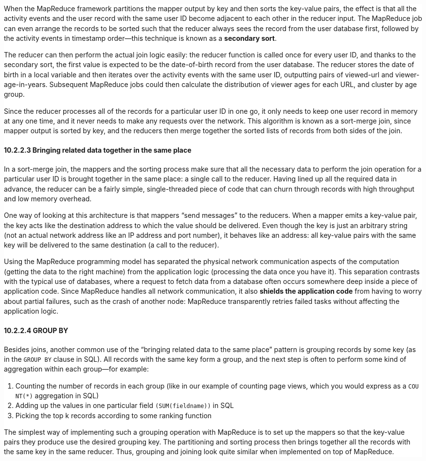 When the MapReduce framework partitions the mapper output by key and then sorts the key-value pairs, the effect is that all the activity events and the user record with the same user ID become adjacent to each other in the reducer input. The MapReduce job can even arrange the records to be sorted such that the reducer always sees the record from the user database first, followed by the activity events in timestamp order—this technique is known as a **secondary sort**.

The reducer can then perform the actual join logic easily: the reducer function is called once for every user ID, and thanks to the secondary sort, the first value is expected to be the date-of-birth record from the user database. The reducer stores the date of birth in a local variable and then iterates over the activity events with the same user ID, outputting pairs of viewed-url and viewer-age-in-years. Subsequent MapReduce jobs could then calculate the distribution of viewer ages for each URL, and cluster by age group.

Since the reducer processes all of the records for a particular user ID in one go, it only needs to keep one user record in memory at any one time, and it never needs to make any requests over the network. This algorithm is known as a sort-merge join, since mapper output is sorted by key, and the reducers then merge together the sorted lists of records from both sides of the join.

#### 10.2.2.3 Bringing related data together in the same place

In a sort-merge join, the mappers and the sorting process make sure that all the necessary data to perform the join operation for a particular user ID is brought together in the same place: a single call to the reducer. Having lined up all the required data in advance, the reducer can be a fairly simple, single-threaded piece of code that can churn through records with high throughput and low memory overhead.

One way of looking at this architecture is that mappers “send messages” to the reducers. When a mapper emits a key-value pair, the key acts like the destination address to which the value should be delivered. Even though the key is just an arbitrary string (not an actual network address like an IP address and port number), it behaves like an address: all key-value pairs with the same key will be delivered to the same destination (a call to the reducer).

Using the MapReduce programming model has separated the physical network communication aspects of the computation (getting the data to the right machine) from the application logic (processing the data once you have it). This separation contrasts with the typical use of databases, where a request to fetch data from a database often occurs somewhere deep inside a piece of application code. Since MapReduce handles all network communication, it also **shields the application code** from having to worry about partial failures, such as the crash of another node: MapReduce transparently retries failed tasks without affecting the application logic.

#### 10.2.2.4 GROUP BY

Besides joins, another common use of the “bringing related data to the same place” pattern is grouping records by some key (as in the `GROUP BY` clause in SQL). All records with the same key form a group, and the next step is often to perform some kind of aggregation within each group—for example:

1. Counting the number of records in each group (like in our example of counting page views, which you would express as a `COUNT(*)` aggregation in SQL)
1. Adding up the values in one particular field `(SUM(fieldname))` in SQL
1. Picking the top k records according to some ranking function

The simplest way of implementing such a grouping operation with MapReduce is to set up the mappers so that the key-value pairs they produce use the desired grouping key. The partitioning and sorting process then brings together all the records with the same key in the same reducer. Thus, grouping and joining look quite similar when implemented on top of MapReduce.
